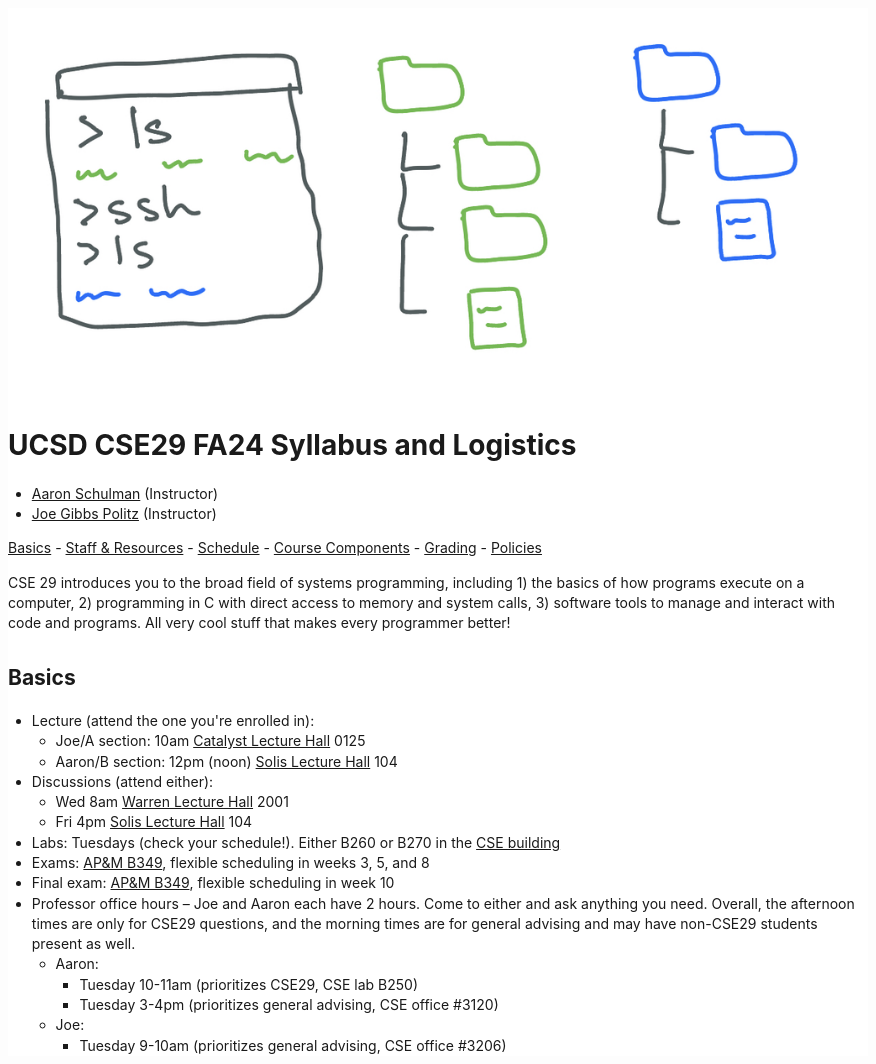 ![doodle](./doodle.jpg)

# UCSD CSE29 FA24 Syllabus and Logistics

- [Aaron Schulman](https://cseweb.ucsd.edu/~schulman/) (Instructor)
- [Joe Gibbs Politz](https://jpolitz.github.io) (Instructor)

[Basics](#basics) -
[Staff &amp; Resources](#staff-resources) -
[Schedule](#schedule) -
[Course Components](#syllabus) -
[Grading](#grading) -
[Policies](#policy)

CSE 29 introduces you to the broad field of systems programming, including 1) the basics of how programs execute on a computer, 2) programming in C with direct access to memory and system calls, 3) software tools to manage and interact with code and programs. All very cool stuff that makes every programmer better!

## <a name="basics"></a> Basics

- Lecture (attend the one you're enrolled in):
    - Joe/A section: 10am [Catalyst Lecture Hall](https://map.concept3d.com/?id=1005#!m/576554?share) 0125
    - Aaron/B section: 12pm (noon) [Solis Lecture Hall](https://map.concept3d.com/?id=1005#!m/237105?share) 104
- Discussions (attend either):
    - Wed 8am [Warren Lecture Hall](https://map.concept3d.com/?id=1005#!m/246292?share) 2001
    - Fri 4pm [Solis Lecture Hall](https://map.concept3d.com/?id=1005#!m/237105?share) 104
- Labs: Tuesdays (check your schedule!). Either B260 or B270 in the [CSE building](https://map.concept3d.com/?id=1005#!m/164780?share)
- Exams: [AP&M B349](https://map.concept3d.com/?id=1005#!m/167186?share), flexible scheduling in weeks 3, 5, and 8
- Final exam: [AP&M B349](https://map.concept3d.com/?id=1005#!m/167186?share), flexible scheduling in week 10
- Professor office hours – Joe and Aaron each have 2 hours. Come to either and
ask anything you need. Overall, the afternoon times are only for CSE29
questions, and the morning times are for general advising and may have non-CSE29
students present as well.
    - Aaron:
        - Tuesday 10-11am (prioritizes CSE29, CSE lab B250)
        - Tuesday 3-4pm (prioritizes general advising, CSE office #3120)
    - Joe:
        - Tuesday 9-10am (prioritizes general advising, CSE office #3206)